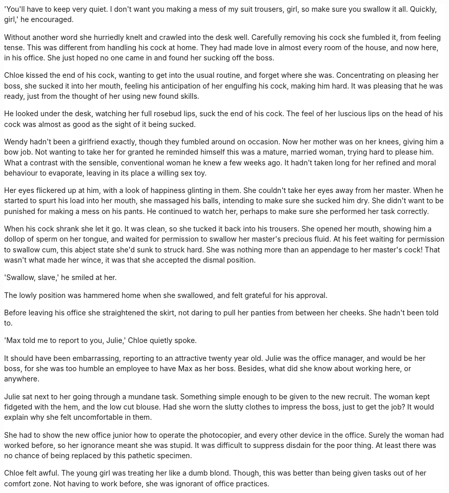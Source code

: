 'You'll have to keep very quiet. I don't want you making a mess of my suit trousers, girl, so make sure you swallow it all. Quickly, girl,' he encouraged. 

Without another word she hurriedly knelt and crawled into the desk well. Carefully removing his cock she fumbled it, from feeling tense. This was different from handling his cock at home. They had made love in almost every room of the house, and now here, in his office. She just hoped no one came in and found her sucking off the boss. 

Chloe kissed the end of his cock, wanting to get into the usual routine, and forget where she was. Concentrating on pleasing her boss, she sucked it into her mouth, feeling his anticipation of her engulfing his cock, making him hard. It was pleasing that he was ready, just from the thought of her using new found skills. 

He looked under the desk, watching her full rosebud lips, suck the end of his cock. The feel of her luscious lips on the head of his cock was almost as good as the sight of it being sucked. 

Wendy hadn't been a girlfriend exactly, though they fumbled around on occasion. Now her mother was on her knees, giving him a bow job. Not wanting to take her for granted he reminded himself this was a mature, married woman, trying hard to please him. What a contrast with the sensible, conventional woman he knew a few weeks ago. It hadn't taken long for her refined and moral behaviour to evaporate, leaving in its place a willing sex toy. 

Her eyes flickered up at him, with a look of happiness glinting in them. She couldn't take her eyes away from her master. When he started to spurt his load into her mouth, she massaged his balls, intending to make sure she sucked him dry. She didn't want to be punished for making a mess on his pants. He continued to watch her, perhaps to make sure she performed her task correctly. 

When his cock shrank she let it go. It was clean, so she tucked it back into his trousers. She opened her mouth, showing him a dollop of sperm on her tongue, and waited for permission to swallow her master's precious fluid. At his feet waiting for permission to swallow cum, this abject state she'd sunk to struck hard. She was nothing more than an appendage to her master's cock! That wasn't what made her wince, it was that she accepted the dismal position. 

'Swallow, slave,' he smiled at her. 

The lowly position was hammered home when she swallowed, and felt grateful for his approval. 

Before leaving his office she straightened the skirt, not daring to pull her panties from between her cheeks. She hadn't been told to. 

'Max told me to report to you, Julie,' Chloe quietly spoke. 

It should have been embarrassing, reporting to an attractive twenty year old. Julie was the office manager, and would be her boss, for she was too humble an employee to have Max as her boss. Besides, what did she know about working here, or anywhere. 

Julie sat next to her going through a mundane task. Something simple enough to be given to the new recruit. The woman kept fidgeted with the hem, and the low cut blouse. Had she worn the slutty clothes to impress the boss, just to get the job? It would explain why she felt uncomfortable in them. 

She had to show the new office junior how to operate the photocopier, and every other device in the office. Surely the woman had worked before, so her ignorance meant she was stupid. It was difficult to suppress disdain for the poor thing. At least there was no chance of being replaced by this pathetic specimen. 

Chloe felt awful. The young girl was treating her like a dumb blond. Though, this was better than being given tasks out of her comfort zone. Not having to work before, she was ignorant of office practices. 
